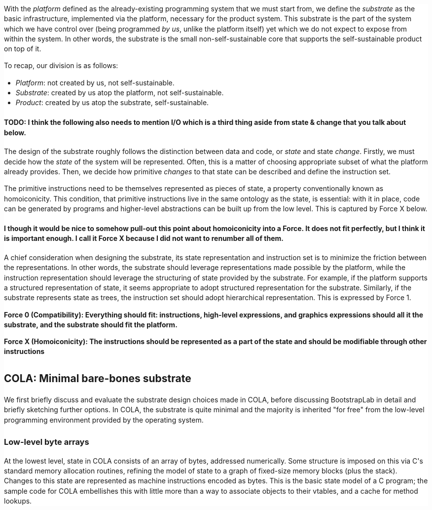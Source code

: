 With the *platform* defined as the already-existing programming system that we must start from, we define the *substrate* as the basic infrastructure, implemented via the platform, necessary for the product system. This substrate is the part of the system which we have control over (being programmed *by us*, unlike the platform itself) yet which we do not expect to expose from within the system. In other words, the substrate is the small non-self-sustainable core that supports the self-sustainable product on top of it.

To recap, our division is as follows:
* *Platform*: not created by us, not self-sustainable.
* *Substrate*: created by us atop the platform, not self-sustainable.
* *Product*: created by us atop the substrate, self-sustainable.

#### TODO: I think the following also needs to mention I/O which is a third thing aside from state & change that you talk about below.

The design of the substrate roughly follows the distinction between data and code, or _state_ and state _change_. Firstly, we must decide how the *state* of the system will be represented. Often, this is a matter of choosing appropriate subset of what the platform already provides. Then, we decide how primitive *changes* to that state can be described and define the instruction set.

The primitive instructions need to be themselves represented as pieces of state, a property conventionally known as homoiconicity. This condition, that primitive instructions live in the same ontology as the state, is essential: with it in place, code can be generated by programs and higher-level abstractions can be built up from the low level. This is captured by Force X below.

#### I though it would be nice to somehow pull-out this point about homoiconicity into a Force. It does not fit perfectly, but I think it is important enough. I call it Force X because I did not want to renumber all of them.

A chief consideration when designing the substrate, its state representation and instruction set is to minimize the friction between the representations. In other words, the substrate should leverage representations made possible by the platform, while the instruction representation should leverage the structuring of state provided by the substrate. For example, if the platform supports a structured representation of state, it seems appropriate to adopt structured representation for the substrate. Similarly, if the substrate represents state as trees, the instruction set should adopt hierarchical representation. This is expressed by Force 1.

**Force 0 (Compatibility): Everything should fit: instructions, high-level expressions, and graphics expressions should all it the substrate, and the substrate should fit the platform.**

**Force X (Homoiconicity): The instructions should be represented as a part of the state and should be modifiable through other instructions**

## COLA: Minimal bare-bones substrate
We first briefly discuss and evaluate the substrate design choices made in COLA, before discussing BootstrapLab in detail and briefly sketching further options. In COLA, the substrate is quite minimal and the majority is inherited "for free" from the low-level programming environment provided by the operating system.

### Low-level byte arrays
At the lowest level, state in COLA consists of an array of bytes, addressed numerically. Some structure is imposed on this via C's standard memory allocation routines, refining the model of state to a graph of fixed-size memory blocks (plus the stack). Changes to this state are represented as machine instructions encoded as bytes. This is the basic state model of a C program; the sample code for COLA embellishes this with little more than a way to associate objects to their vtables, and a cache for method lookups.
